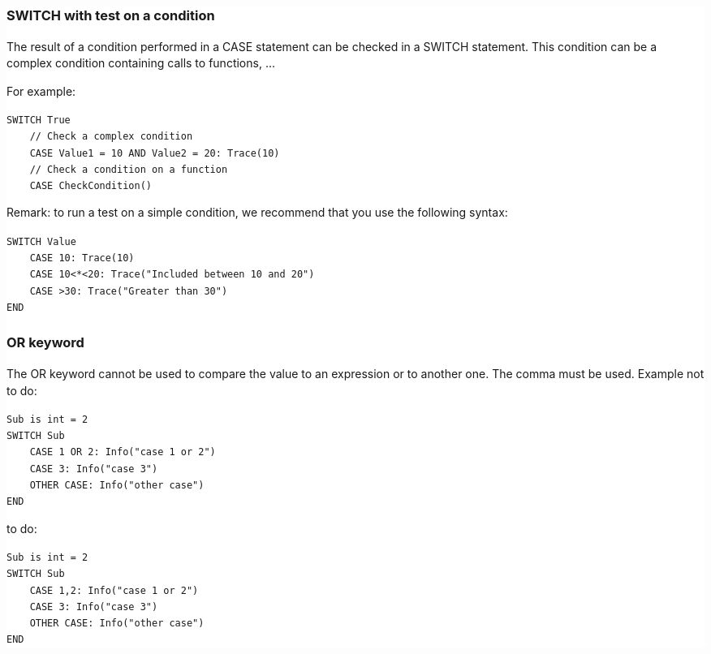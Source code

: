 ```wl
```

<a name="NOTE0_2"></a>




### SWITCH with test on a condition
<a name="switch_with_test_condition_ELTPARAGRAPHE000131"></a>

The result of a condition performed in a CASE statement can be checked in a SWITCH statement. This condition can be a complex condition containing calls to functions, ...

For example: 


```wl
SWITCH True
	// Check a complex condition
	CASE Value1 = 10 AND Value2 = 20: Trace(10)
	// Check a condition on a function
	CASE CheckCondition()
```


Remark: to run a test on a simple condition, we recommend that you use the following syntax:


```wl
SWITCH Value
	CASE 10: Trace(10)
	CASE 10<*<20: Trace("Included between 10 and 20")
	CASE >30: Trace("Greater than 30")
END
```

<a name="NOTE0_3"></a>




### OR keyword
<a name="keyword_ELTPARAGRAPHE000147"></a>

The OR keyword cannot be used to compare the value to an expression or to another one. The comma must be used. Example not to do: 


```wl
Sub is int = 2
SWITCH Sub
	CASE 1 OR 2: Info("case 1 or 2")
	CASE 3: Info("case 3")	
	OTHER CASE: Info("other case")	
END
```


to do: 


```wl
Sub is int = 2
SWITCH Sub
	CASE 1,2: Info("case 1 or 2")
	CASE 3: Info("case 3")	
	OTHER CASE: Info("other case")	
END
```
